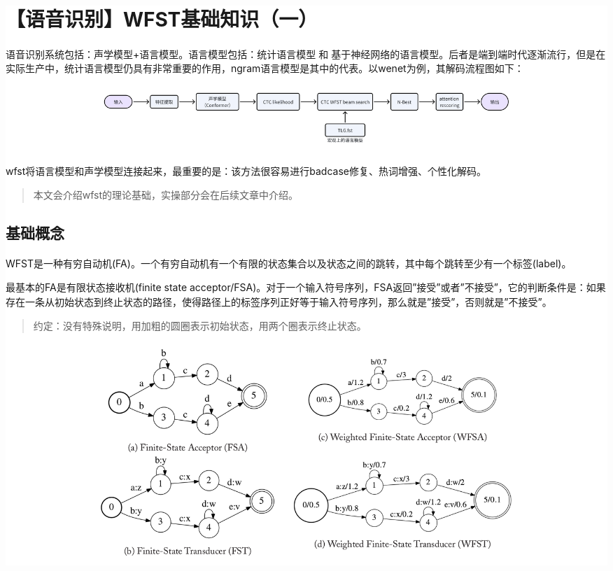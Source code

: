 # 【语音识别】WFST基础知识（一）

语音识别系统包括：声学模型+语言模型。语言模型包括：统计语言模型 和 基于神经网络的语言模型。后者是端到端时代逐渐流行，但是在实际生产中，统计语言模型仍具有非常重要的作用，ngram语言模型是其中的代表。以wenet为例，其解码流程图如下：

<center>
    <img src="./figs/wfst/asr_struct.png" width=600>
</center>

wfst将语言模型和声学模型连接起来，最重要的是：该方法很容易进行badcase修复、热词增强、个性化解码。

> 本文会介绍wfst的理论基础，实操部分会在后续文章中介绍。

## 基础概念

WFST是一种有穷自动机(FA)。一个有穷自动机有一个有限的状态集合以及状态之间的跳转，其中每个跳转至少有一个标签(label)。

最基本的FA是有限状态接收机(finite state acceptor/FSA)。对于一个输入符号序列，FSA返回”接受”或者”不接受”，它的判断条件是：如果存在一条从初始状态到终止状态的路径，使得路径上的标签序列正好等于输入符号序列，那么就是”接受”，否则就是”不接受”。

> 约定：没有特殊说明，用加粗的圆圈表示初始状态，用两个圈表示终止状态。

<center>
    <img src="./figs/wfst/img_01.PNG" width=600>
</center>
